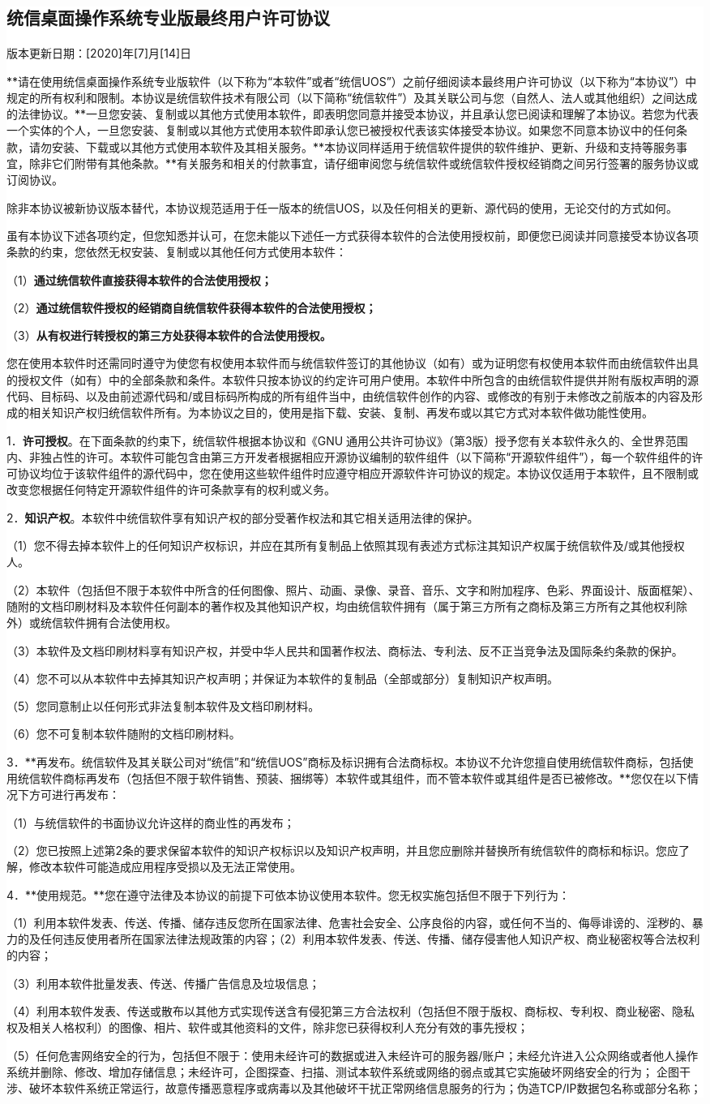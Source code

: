 ##  **统信桌面操作系统专业版最终用户许可协议**

版本更新日期：[2020]年[7]月[14]日

**请在使用统信桌面操作系统专业版软件（以下称为“本软件”或者“统信UOS”）之前仔细阅读本最终用户许可协议（以下称为“本协议”）中规定的所有权利和限制。本协议是统信软件技术有限公司（以下简称“统信软件”）及其关联公司与您（自然人、法人或其他组织）之间达成的法律协议。**一旦您安装、复制或以其他方式使用本软件，即表明您同意并接受本协议，并且承认您已阅读和理解了本协议。若您为代表一个实体的个人，一旦您安装、复制或以其他方式使用本软件即承认您已被授权代表该实体接受本协议。如果您不同意本协议中的任何条款，请勿安装、下载或以其他方式使用本软件及其相关服务。**本协议同样适用于统信软件提供的软件维护、更新、升级和支持等服务事宜，除非它们附带有其他条款。**有关服务和相关的付款事宜，请仔细审阅您与统信软件或统信软件授权经销商之间另行签署的服务协议或订阅协议。

除非本协议被新协议版本替代，本协议规范适用于任一版本的统信UOS，以及任何相关的更新、源代码的使用，无论交付的方式如何。

虽有本协议下述各项约定，但您知悉并认可，在您未能以下述任一方式获得本软件的合法使用授权前，即便您已阅读并同意接受本协议各项条款的约束，您依然无权安装、复制或以其他任何方式使用本软件：

（1）**通过统信软件直接获得本软件的合法使用授权；**

（2）**通过统信软件授权的经销商自统信软件获得本软件的合法使用授权；**

（3）**从有权进行转授权的第三方处获得本软件的合法使用授权。**

您在使用本软件时还需同时遵守为使您有权使用本软件而与统信软件签订的其他协议（如有）或为证明您有权使用本软件而由统信软件出具的授权文件（如有）中的全部条款和条件。本软件只按本协议的约定许可用户使用。本软件中所包含的由统信软件提供并附有版权声明的源代码、目标码、以及由前述源代码和/或目标码所构成的所有组件当中，由统信软件创作的内容、或修改的有别于未修改之前版本的内容及形成的相关知识产权归统信软件所有。为本协议之目的，使用是指下载、安装、复制、再发布或以其它方式对本软件做功能性使用。

1．**许可授权**。在下面条款的约束下，统信软件根据本协议和《GNU 通用公共许可协议》（第3版）授予您有关本软件永久的、全世界范围内、非独占性的许可。本软件可能包含由第三方开发者根据相应开源协议编制的软件组件（以下简称“开源软件组件”），每一个软件组件的许可协议均位于该软件组件的源代码中，您在使用这些软件组件时应遵守相应开源软件许可协议的规定。本协议仅适用于本软件，且不限制或改变您根据任何特定开源软件组件的许可条款享有的权利或义务。

2．**知识产权**。本软件中统信软件享有知识产权的部分受著作权法和其它相关适用法律的保护。

（1）您不得去掉本软件上的任何知识产权标识，并应在其所有复制品上依照其现有表述方式标注其知识产权属于统信软件及/或其他授权人。

（2）本软件（包括但不限于本软件中所含的任何图像、照片、动画、录像、录音、音乐、文字和附加程序、色彩、界面设计、版面框架）、随附的文档印刷材料及本软件任何副本的著作权及其他知识产权，均由统信软件拥有（属于第三方所有之商标及第三方所有之其他权利除外）或统信软件拥有合法使用权。

（3）本软件及文档印刷材料享有知识产权，并受中华人民共和国著作权法、商标法、专利法、反不正当竞争法及国际条约条款的保护。

（4）您不可以从本软件中去掉其知识产权声明；并保证为本软件的复制品（全部或部分）复制知识产权声明。

（5）您同意制止以任何形式非法复制本软件及文档印刷材料。

（6）您不可复制本软件随附的文档印刷材料。

3．**再发布。统信软件及其关联公司对“统信”和“统信UOS”商标及标识拥有合法商标权。本协议不允许您擅自使用统信软件商标，包括使用统信软件商标再发布（包括但不限于软件销售、预装、捆绑等）本软件或其组件，而不管本软件或其组件是否已被修改。**您仅在以下情况下方可进行再发布：

（1）与统信软件的书面协议允许这样的商业性的再发布；

（2）您已按照上述第2条的要求保留本软件的知识产权标识以及知识产权声明，并且您应删除并替换所有统信软件的商标和标识。您应了解，修改本软件可能造成应用程序受损以及无法正常使用。

4．**使用规范。**您在遵守法律及本协议的前提下可依本协议使用本软件。您无权实施包括但不限于下列行为：

（1）利用本软件发表、传送、传播、储存违反您所在国家法律、危害社会安全、公序良俗的内容，或任何不当的、侮辱诽谤的、淫秽的、暴力的及任何违反使用者所在国家法律法规政策的内容；（2）利用本软件发表、传送、传播、储存侵害他人知识产权、商业秘密权等合法权利的内容；

（3）利用本软件批量发表、传送、传播广告信息及垃圾信息；

（4）利用本软件发表、传送或散布以其他方式实现传送含有侵犯第三方合法权利（包括但不限于版权、商标权、专利权、商业秘密、隐私权及相关人格权利）的图像、相片、软件或其他资料的文件，除非您已获得权利人充分有效的事先授权； 

（5）任何危害网络安全的行为，包括但不限于：使用未经许可的数据或进入未经许可的服务器/账户；未经允许进入公众网络或者他人操作系统并删除、修改、增加存储信息；未经许可，企图探查、扫描、测试本软件系统或网络的弱点或其它实施破坏网络安全的行为； 企图干涉、破坏本软件系统正常运行，故意传播恶意程序或病毒以及其他破坏干扰正常网络信息服务的行为；伪造TCP/IP数据包名称或部分名称；
